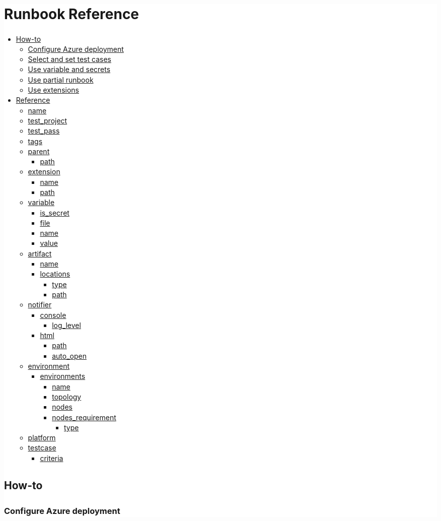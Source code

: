 # Runbook Reference

- [How-to](#how-to)
  - [Configure Azure deployment](#configure-azure-deployment)
  - [Select and set test cases](#select-and-set-test-cases)
  - [Use variable and secrets](#use-variable-and-secrets)
  - [Use partial runbook](#use-partial-runbook)
  - [Use extensions](#use-extensions)
- [Reference](#reference)
  - [name](#name)
  - [test_project](#test_project)
  - [test_pass](#test_pass)
  - [tags](#tags)
  - [parent](#parent)
    - [path](#path)
  - [extension](#extension)
      - [name](#name-1)
      - [path](#path-1)
  - [variable](#variable)
    - [is_secret](#is_secret)
    - [file](#file)
    - [name](#name-2)
    - [value](#value)
  - [artifact](#artifact)
    - [name](#name-3)
    - [locations](#locations)
      - [type](#type)
      - [path](#path-2)
  - [notifier](#notifier)
    - [console](#console)
      - [log_level](#log_level)
    - [html](#html)
      - [path](#path-3)
      - [auto_open](#auto_open)
  - [environment](#environment)
    - [environments](#environments)
        - [name](#name-4)
        - [topology](#topology)
        - [nodes](#nodes)
        - [nodes_requirement](#nodes_requirement)
          - [type](#type)
  - [platform](#platform)
  - [testcase](#testcase)
    - [criteria](#criteria)

## How-to

### Configure Azure deployment
